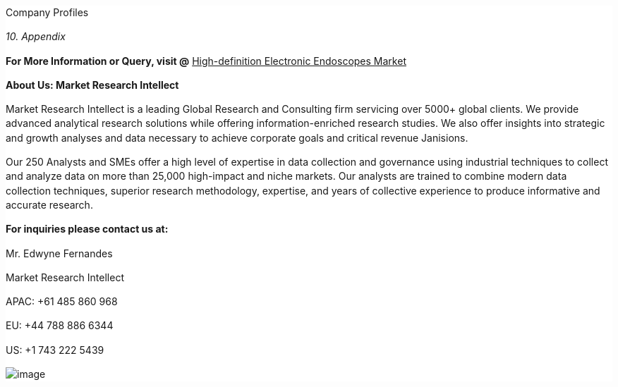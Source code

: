 Company Profiles</span></em></p><p><em><span class="font-[700]">10. Appendix</span></em></p><p><span class="font-[700]"><strong>For More Information or Query, visit&nbsp;@</strong>&nbsp;</span><span class="font-[700]"><a href="https://www.marketresearchintellect.com/product/high-definition-electronic-endoscopes-market/?utm_source=Linkedin&utm_medium=863" target="_blank" data-tracking-control-name="article-ssr-frontend-pulse_little-text-block" data-tracking-will-navigate="" data-test-link="">High-definition Electronic Endoscopes Market</a></span></p><p><strong><span class="font-[700]">About Us: Market Research Intellect</span></strong></p><p><span class="">Market Research Intellect is a leading Global Research and Consulting firm servicing over 5000+ global clients. We provide advanced analytical research solutions while offering information-enriched research studies.&nbsp;</span>We also offer insights into strategic and growth analyses and data necessary to achieve corporate goals and critical revenue Janisions.</p><p><span class="">Our 250 Analysts and SMEs offer a high level of expertise in data collection and governance using industrial techniques to collect and analyze data on more than 25,000 high-impact and niche markets. Our analysts are trained to combine modern data collection techniques, superior research methodology, expertise, and years of collective experience to produce informative and accurate research.</span></p><p><strong>For inquiries please contact us at:</strong></p><p>Mr. Edwyne Fernandes</p><p>Market Research Intellect</p><p>APAC: +61 485 860 968</p><p>EU: +44 788 886 6344</p><p>US: +1 743 222 5439</p>
![image](https://github.com/user-attachments/assets/a684095f-e4b2-456f-8a4f-4bac82a349d6)
